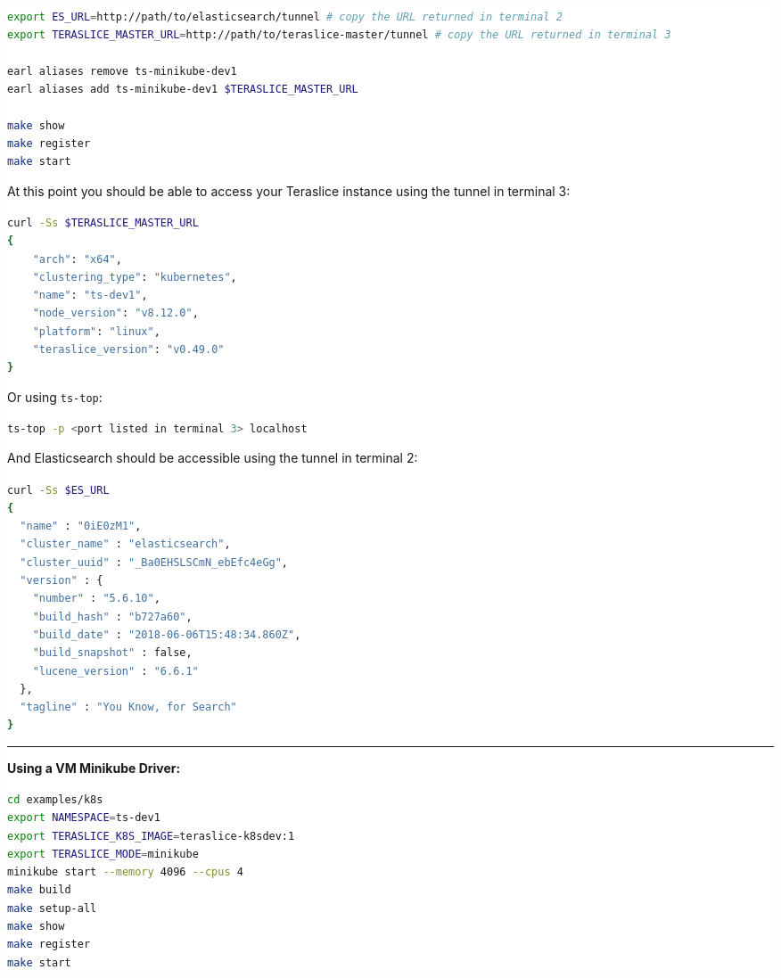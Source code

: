 ```bash
export ES_URL=http://path/to/elasticsearch/tunnel # copy the URL returned in terminal 2
export TERASLICE_MASTER_URL=http://path/to/teraslice-master/tunnel # copy the URL returned in terminal 3

earl aliases remove ts-minikube-dev1
earl aliases add ts-minikube-dev1 $TERASLICE_MASTER_URL

make show
make register
make start
```

At this point you should be able to access your Teraslice instance using the tunnel in terminal 3:

```bash
curl -Ss $TERASLICE_MASTER_URL
{
    "arch": "x64",
    "clustering_type": "kubernetes",
    "name": "ts-dev1",
    "node_version": "v8.12.0",
    "platform": "linux",
    "teraslice_version": "v0.49.0"
}
```

Or using `ts-top`:

```bash
ts-top -p <port listed in terminal 3> localhost
```

And Elasticsearch should be accessible using the tunnel in terminal 2:

```bash
curl -Ss $ES_URL
{
  "name" : "0iE0zM1",
  "cluster_name" : "elasticsearch",
  "cluster_uuid" : "_Ba0EHSLSCmN_ebEfc4eGg",
  "version" : {
    "number" : "5.6.10",
    "build_hash" : "b727a60",
    "build_date" : "2018-06-06T15:48:34.860Z",
    "build_snapshot" : false,
    "lucene_version" : "6.6.1"
  },
  "tagline" : "You Know, for Search"
}
```
---
**Using a VM Minikube Driver:**
```bash
cd examples/k8s
export NAMESPACE=ts-dev1
export TERASLICE_K8S_IMAGE=teraslice-k8sdev:1
export TERASLICE_MODE=minikube
minikube start --memory 4096 --cpus 4
make build
make setup-all
make show
make register
make start
```
